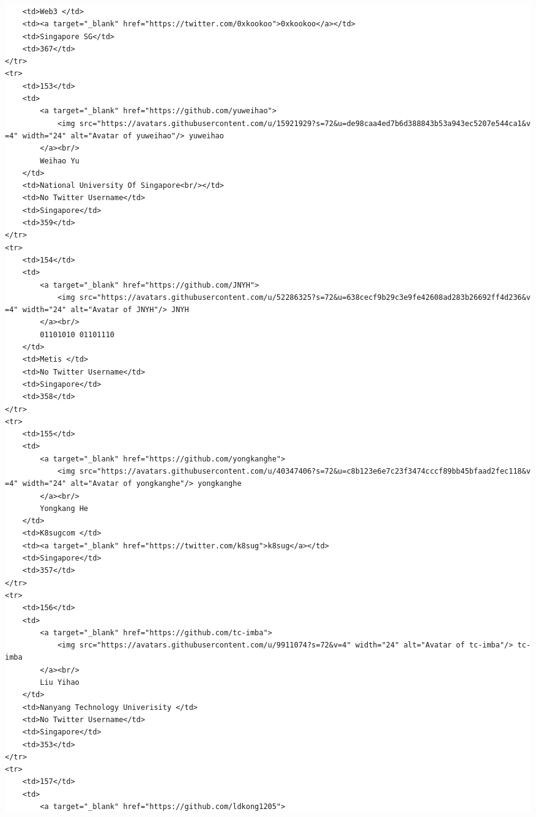 		<td>Web3 </td>
		<td><a target="_blank" href="https://twitter.com/0xkookoo">0xkookoo</a></td>
		<td>Singapore SG</td>
		<td>367</td>
	</tr>
	<tr>
		<td>153</td>
		<td>
			<a target="_blank" href="https://github.com/yuweihao">
				<img src="https://avatars.githubusercontent.com/u/15921929?s=72&u=de98caa4ed7b6d388843b53a943ec5207e544ca1&v=4" width="24" alt="Avatar of yuweihao"/> yuweihao
			</a><br/>
			Weihao Yu
		</td>
		<td>National University Of Singapore<br/></td>
		<td>No Twitter Username</td>
		<td>Singapore</td>
		<td>359</td>
	</tr>
	<tr>
		<td>154</td>
		<td>
			<a target="_blank" href="https://github.com/JNYH">
				<img src="https://avatars.githubusercontent.com/u/52286325?s=72&u=638cecf9b29c3e9fe42608ad283b26692ff4d236&v=4" width="24" alt="Avatar of JNYH"/> JNYH
			</a><br/>
			01101010 01101110
		</td>
		<td>Metis </td>
		<td>No Twitter Username</td>
		<td>Singapore</td>
		<td>358</td>
	</tr>
	<tr>
		<td>155</td>
		<td>
			<a target="_blank" href="https://github.com/yongkanghe">
				<img src="https://avatars.githubusercontent.com/u/40347406?s=72&u=c8b123e6e7c23f3474cccf89bb45bfaad2fec118&v=4" width="24" alt="Avatar of yongkanghe"/> yongkanghe
			</a><br/>
			Yongkang He
		</td>
		<td>K8sugcom </td>
		<td><a target="_blank" href="https://twitter.com/k8sug">k8sug</a></td>
		<td>Singapore</td>
		<td>357</td>
	</tr>
	<tr>
		<td>156</td>
		<td>
			<a target="_blank" href="https://github.com/tc-imba">
				<img src="https://avatars.githubusercontent.com/u/9911074?s=72&v=4" width="24" alt="Avatar of tc-imba"/> tc-imba
			</a><br/>
			Liu Yihao
		</td>
		<td>Nanyang Technology Univerisity </td>
		<td>No Twitter Username</td>
		<td>Singapore</td>
		<td>353</td>
	</tr>
	<tr>
		<td>157</td>
		<td>
			<a target="_blank" href="https://github.com/ldkong1205">